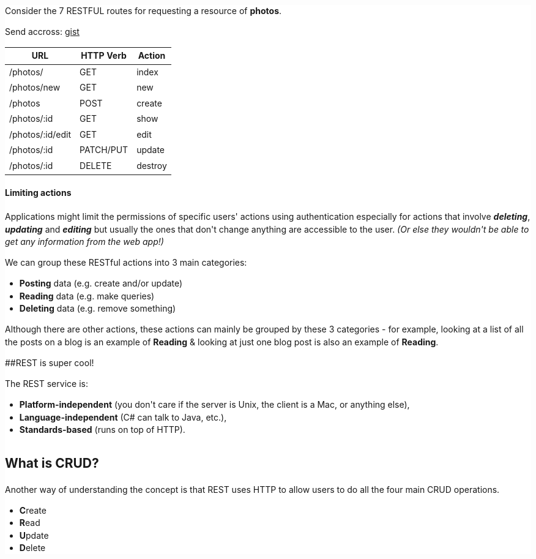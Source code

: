 Consider the 7 RESTFUL routes for requesting a resource of **photos**.

Send accross: [gist](https://gist.github.com/alexpchin/09939db6f81d654af06b)

| **URL** | **HTTP Verb** |  **Action**|
|------------|-------------|------------|
| /photos/         | GET       | index  
| /photos/new         | GET    | new   
| /photos          | POST      | create   
| /photos/:id      | GET       | show       
| /photos/:id/edit | GET       | edit       
| /photos/:id      | PATCH/PUT | update    
| /photos/:id      | DELETE    | destroy  

  
#### Limiting actions

Applications might limit the permissions of specific users' actions using authentication especially for actions that involve ***deleting***, ***updating*** and ***editing*** but usually the ones that don't change anything are accessible to the user. *(Or else they wouldn't be able to get any information from the web app!)*

We can group these RESTful actions into 3 main categories:

* **Posting** data (e.g. create and/or update)
* **Reading** data (e.g. make queries)
* **Deleting** data (e.g. remove something) 

Although there are other actions, these actions can mainly be grouped by these 3 categories - for example, looking at a list of all the posts on a blog is an example of **Reading** & looking at just one blog post is also an example of **Reading**.

##REST is super cool!

The REST service is:

- **Platform-independent** (you don't care if the server is Unix, the client is a Mac, or anything else),
- **Language-independent** (C# can talk to Java, etc.),
- **Standards-based** (runs on top of HTTP).


## What is CRUD?

Another way of understanding the concept is that REST uses HTTP to allow users to  do all the four main CRUD operations.

- **C**reate
- **R**ead
- **U**pdate
- **D**elete

